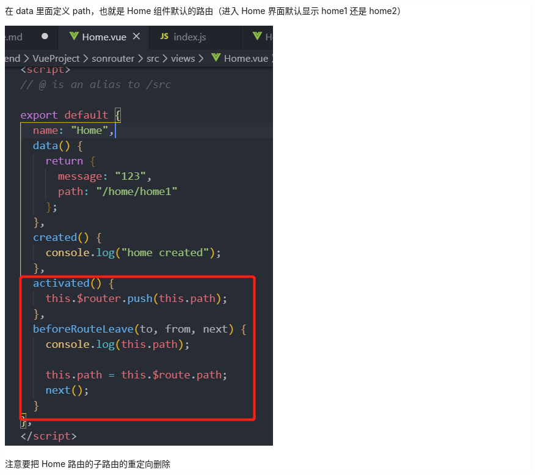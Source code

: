 在 data 里面定义 path，也就是 Home 组件默认的路由（进入 Home 界面默认显示 home1 还是 home2）

![](img/keepAlive1.jpg)

注意要把 Home 路由的子路由的重定向删除
